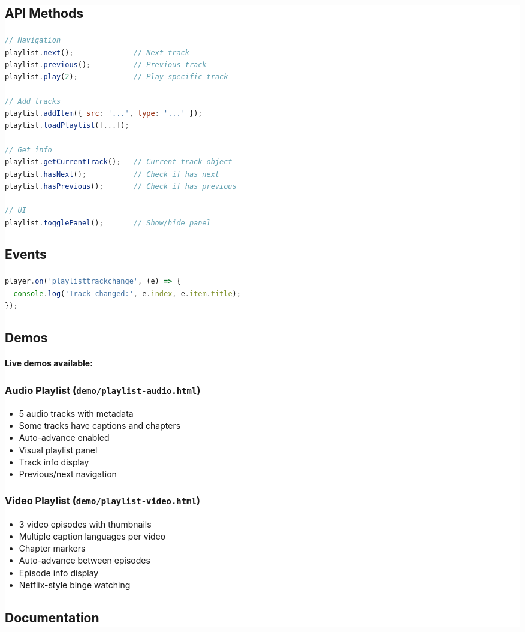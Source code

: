 ## API Methods

```javascript
// Navigation
playlist.next();              // Next track
playlist.previous();          // Previous track
playlist.play(2);             // Play specific track

// Add tracks
playlist.addItem({ src: '...', type: '...' });
playlist.loadPlaylist([...]);

// Get info
playlist.getCurrentTrack();   // Current track object
playlist.hasNext();           // Check if has next
playlist.hasPrevious();       // Check if has previous

// UI
playlist.togglePanel();       // Show/hide panel
```

## Events

```javascript
player.on('playlisttrackchange', (e) => {
  console.log('Track changed:', e.index, e.item.title);
});
```

## Demos

**Live demos available:**

### Audio Playlist (`demo/playlist-audio.html`)
- 5 audio tracks with metadata
- Some tracks have captions and chapters
- Auto-advance enabled
- Visual playlist panel
- Track info display
- Previous/next navigation

### Video Playlist (`demo/playlist-video.html`)
- 3 video episodes with thumbnails
- Multiple caption languages per video
- Chapter markers
- Auto-advance between episodes
- Episode info display
- Netflix-style binge watching

## Documentation
